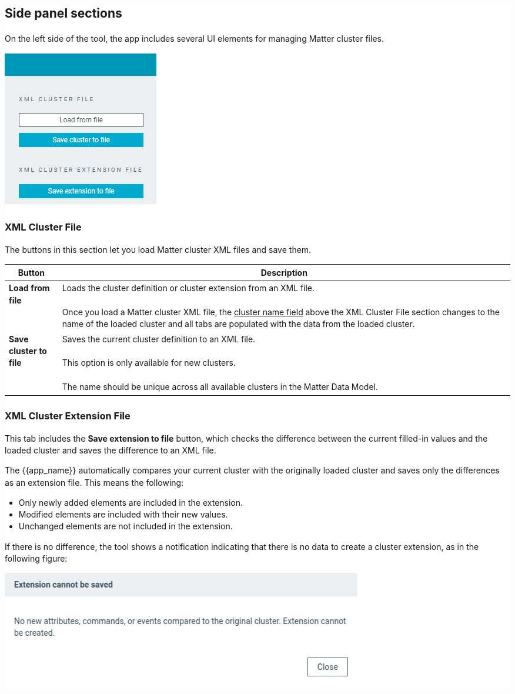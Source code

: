 ## Side panel sections

On the left side of the tool, the app includes several UI elements for managing Matter cluster files.

![Side panel](./screenshots/matter_cluster_tool_side_panel.png "Side panel")

### XML Cluster File

The buttons in this section let you load Matter cluster XML files and save them.

| Button                   | Description                                                                                 |
|--------------------------|---------------------------------------------------------------------------------------------|
| **Load from file**       | Loads the cluster definition or cluster extension from an XML file.<br/><br/>Once you load a Matter cluster XML file, the [cluster name field](#cluster-name-field) above the XML Cluster File section changes to the name of the loaded cluster and all tabs are populated with the data from the loaded cluster.                           |
| **Save cluster to file** | Saves the current cluster definition to an XML file.<br/><br/>This option is only available for new clusters.<br/><br/>The name should be unique across all available clusters in the Matter Data Model.  |

### XML Cluster Extension File

This tab includes the **Save extension to file** button, which checks the difference between the current filled-in values and the loaded cluster and saves the difference to an XML file.

The {{app_name}} automatically compares your current cluster with the originally loaded cluster and saves only the differences as an extension file. This means the following:

- Only newly added elements are included in the extension.
- Modified elements are included with their new values.
- Unchanged elements are not included in the extension.

If there is no difference, the tool shows a notification indicating that there is no data to create a cluster extension, as in the following figure:

![Save extension no difference](./screenshots/matter_cluster_tool_save_extension_no_difference.png "Save extension no difference")
